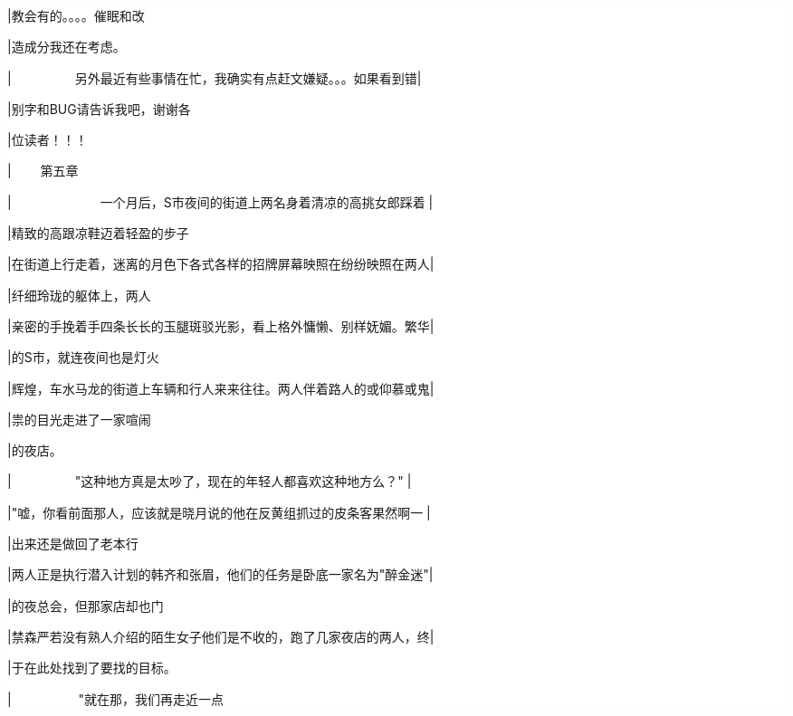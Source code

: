 |教会有的。。。。催眠和改

|造成分我还在考虑。

|　　　　　另外最近有些事情在忙，我确实有点赶文嫌疑。。。如果看到错|

|别字和BUG请告诉我吧，谢谢各

|位读者！！！

|　　 第五章

|　　　　　　　一个月后，S市夜间的街道上两名身着清凉的高挑女郎踩着 |

|精致的高跟凉鞋迈着轻盈的步子

|在街道上行走着，迷离的月色下各式各样的招牌屏幕映照在纷纷映照在两人|

|纤细玲珑的躯体上，两人

|亲密的手挽着手四条长长的玉腿斑驳光影，看上格外慵懒、别样妩媚。繁华|

|的S市，就连夜间也是灯火

|辉煌，车水马龙的街道上车辆和行人来来往往。两人伴着路人的或仰慕或鬼|

|祟的目光走进了一家喧闹

|的夜店。

|　　　　　"这种地方真是太吵了，现在的年轻人都喜欢这种地方么？" |

|"嘘，你看前面那人，应该就是晓月说的他在反黄组抓过的皮条客果然啊一 |

|出来还是做回了老本行

|两人正是执行潜入计划的韩齐和张眉，他们的任务是卧底一家名为"醉金迷"|

|的夜总会，但那家店却也门

|禁森严若没有熟人介绍的陌生女子他们是不收的，跑了几家夜店的两人，终|

|于在此处找到了要找的目标。

|　　　　　 "就在那，我们再走近一点
